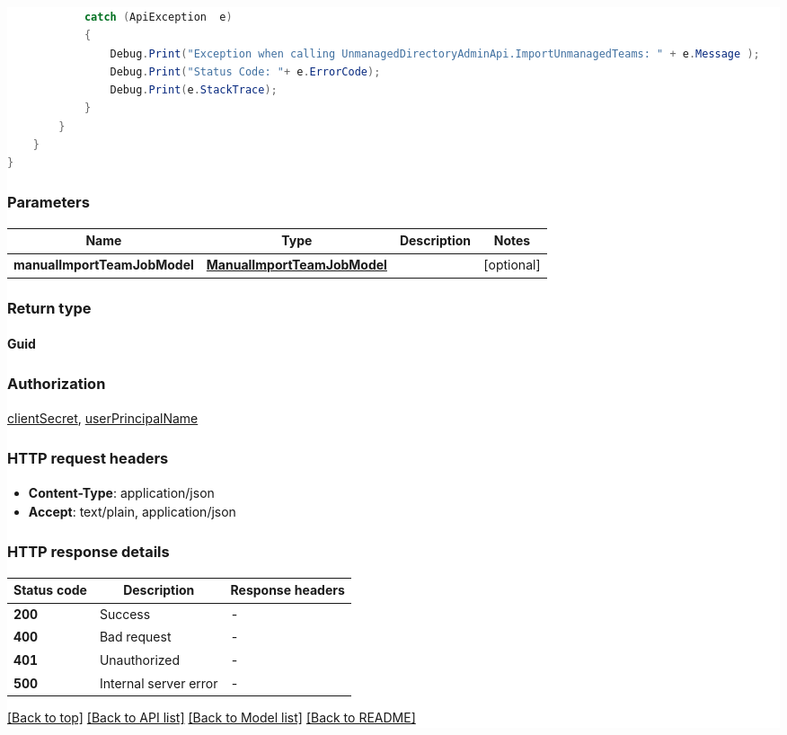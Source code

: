 ```csharp
            catch (ApiException  e)
            {
                Debug.Print("Exception when calling UnmanagedDirectoryAdminApi.ImportUnmanagedTeams: " + e.Message );
                Debug.Print("Status Code: "+ e.ErrorCode);
                Debug.Print(e.StackTrace);
            }
        }
    }
}
```

### Parameters

Name | Type | Description  | Notes
------------- | ------------- | ------------- | -------------
 **manualImportTeamJobModel** | [**ManualImportTeamJobModel**](ManualImportTeamJobModel.md)|  | [optional] 

### Return type

**Guid**

### Authorization

[clientSecret](../README.md#clientSecret), [userPrincipalName](../README.md#userPrincipalName)

### HTTP request headers

 - **Content-Type**: application/json
 - **Accept**: text/plain, application/json

### HTTP response details
| Status code | Description | Response headers |
|-------------|-------------|------------------|
| **200** | Success |  -  |
| **400** | Bad request |  -  |
| **401** | Unauthorized |  -  |
| **500** | Internal server error |  -  |

[[Back to top]](#) [[Back to API list]](../README.md#documentation-for-api-endpoints) [[Back to Model list]](../README.md#documentation-for-models) [[Back to README]](../README.md)


